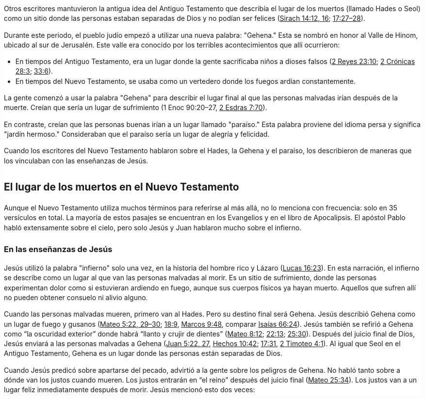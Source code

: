 Otros escritores mantuvieron la antigua idea del Antiguo Testamento que describía el lugar de los muertos (llamado Hades o Seol) como un sitio donde las personas estaban separadas de Dios y no podían ser felices ([Sirach 14:12, 16](https://ref.ly/Sir14:12,Sir14:16); [17:27–28](https://ref.ly/Sir17:27-Sir17:28)).

Durante este periodo, el pueblo judío empezó a utilizar una nueva palabra: "Gehena." Esta se nombró en honor al Valle de Hinom, ubicado al sur de Jerusalén. Este valle era conocido por los terribles acontecimientos que allí ocurrieron:

* En tiempos del Antiguo Testamento, era un lugar donde la gente sacrificaba niños a dioses falsos ([2 Reyes 23:10](https://ref.ly/2Kgs23:10); [2 Crónicas 28:3](https://ref.ly/2Chr28:3); [33:6](https://ref.ly/2Chr33:6)).
* En tiempos del Nuevo Testamento, se usaba como un vertedero donde los fuegos ardían constantemente.

La gente comenzó a usar la palabra "Gehena" para describir el lugar final al que las personas malvadas irían después de la muerte. Creían que sería un lugar de sufrimiento (1 Enoc 90:20–27, [2 Esdras 7:70](https://ref.ly/2Esd7:70)).

En contraste, creían que las personas buenas irían a un lugar llamado "paraíso." Esta palabra proviene del idioma persa y significa "jardín hermoso." Consideraban que el paraíso sería un lugar de alegría y felicidad.

Cuando los escritores del Nuevo Testamento hablaron sobre el Hades, la Gehena y el paraíso, los describieron de maneras que los vinculaban con las enseñanzas de Jesús.

El lugar de los muertos en el Nuevo Testamento
----------------------------------------------

Aunque el Nuevo Testamento utiliza muchos términos para referirse al más allá, no lo menciona con frecuencia: solo en 35 versículos en total. La mayoría de estos pasajes se encuentran en los Evangelios y en el libro de Apocalipsis. El apóstol Pablo habló extensamente sobre el cielo, pero solo Jesús y Juan hablaron mucho sobre el infierno.

### En las enseñanzas de Jesús

Jesús utilizó la palabra "infierno" solo una vez, en la historia del hombre rico y Lázaro ([Lucas 16:23](https://ref.ly/Luke16:23)). En esta narración, el infierno se describe como un lugar al que van las personas malvadas al morir. Es un sitio de sufrimiento, donde las personas experimentan dolor como si estuvieran ardiendo en fuego, aunque sus cuerpos físicos ya hayan muerto. Aquellos que sufren allí no pueden obtener consuelo ni alivio alguno.

Cuando las personas malvadas mueren, primero van al Hades. Pero su destino final será Gehena. Jesús describió Gehena como un lugar de fuego y gusanos ([Mateo 5:22, 29–30](https://ref.ly/Matt5:22,Matt5:29-Matt5:30); [18:9](https://ref.ly/Matt18:9), [Marcos 9:48](https://ref.ly/Mark9:48), comparar [Isaías 66:24](https://ref.ly/Isa66:24)). Jesús también se refirió a Gehena como “la oscuridad exterior” donde habrá “llanto y crujir de dientes” ([Mateo 8:12](https://ref.ly/Matt8:12); [22:13](https://ref.ly/Matt22:13); [25:30](https://ref.ly/Matt25:30)). Después del juicio final de Dios, Jesús enviará a las personas malvadas a Gehena ([Juan 5:22, 27](https://ref.ly/John5:22,John5:27), [Hechos 10:42](https://ref.ly/Acts10:42); [17:31](https://ref.ly/Acts17:31), [2 Timoteo 4:1](https://ref.ly/2Tim4:1)). Al igual que Seol en el Antiguo Testamento, Gehena es un lugar donde las personas están separadas de Dios.

Cuando Jesús predicó sobre apartarse del pecado, advirtió a la gente sobre los peligros de Gehena. No habló tanto sobre a dónde van los justos cuando mueren. Los justos entrarán en “el reino” después del juicio final ([Mateo 25:34](https://ref.ly/Matt25:34)). Los justos van a un lugar feliz inmediatamente después de morir. Jesús mencionó esto dos veces:

